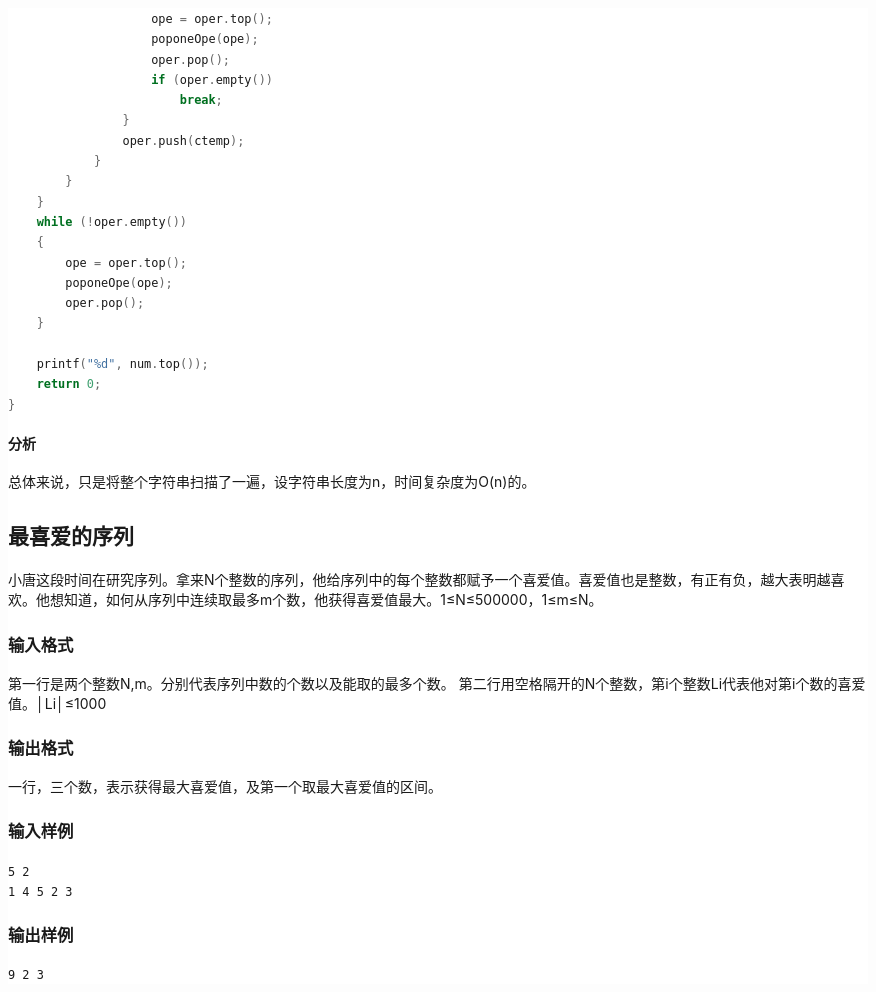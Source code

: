 ```c++
                    ope = oper.top();
                    poponeOpe(ope);
                    oper.pop();
                    if (oper.empty())
                        break;
                }
                oper.push(ctemp);
            }
        }
    }
    while (!oper.empty())
    {
        ope = oper.top();
        poponeOpe(ope);
        oper.pop();
    }

    printf("%d", num.top());
    return 0;
}
```

#### 分析

总体来说，只是将整个字符串扫描了一遍，设字符串长度为n，时间复杂度为O(n)的。

## 最喜爱的序列

小唐这段时间在研究序列。拿来N个整数的序列，他给序列中的每个整数都赋予一个喜爱值。喜爱值也是整数，有正有负，越大表明越喜欢。他想知道，如何从序列中连续取最多m个数，他获得喜爱值最大。1≤N≤500000，1≤m≤N。

### 输入格式

第一行是两个整数N,m。分别代表序列中数的个数以及能取的最多个数。
第二行用空格隔开的N个整数，第i个整数Li代表他对第i个数的喜爱值。│Li│≤1000

### 输出格式

一行，三个数，表示获得最大喜爱值，及第一个取最大喜爱值的区间。

### 输入样例

```plain
5 2
1 4 5 2 3
```

### 输出样例

```plain
9 2 3
```
